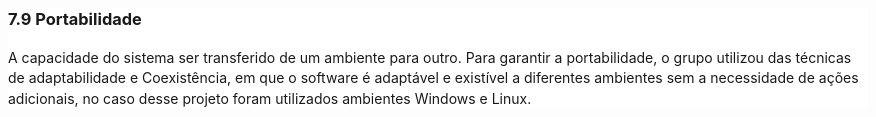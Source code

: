 ### 7.9 Portabilidade
A capacidade do sistema ser transferido de um ambiente para outro. Para garantir a portabilidade, o grupo utilizou das técnicas de adaptabilidade e Coexistência, em que o  software é adaptável e existível a diferentes ambientes sem a necessidade de ações adicionais, no caso desse projeto foram utilizados ambientes Windows e Linux.
